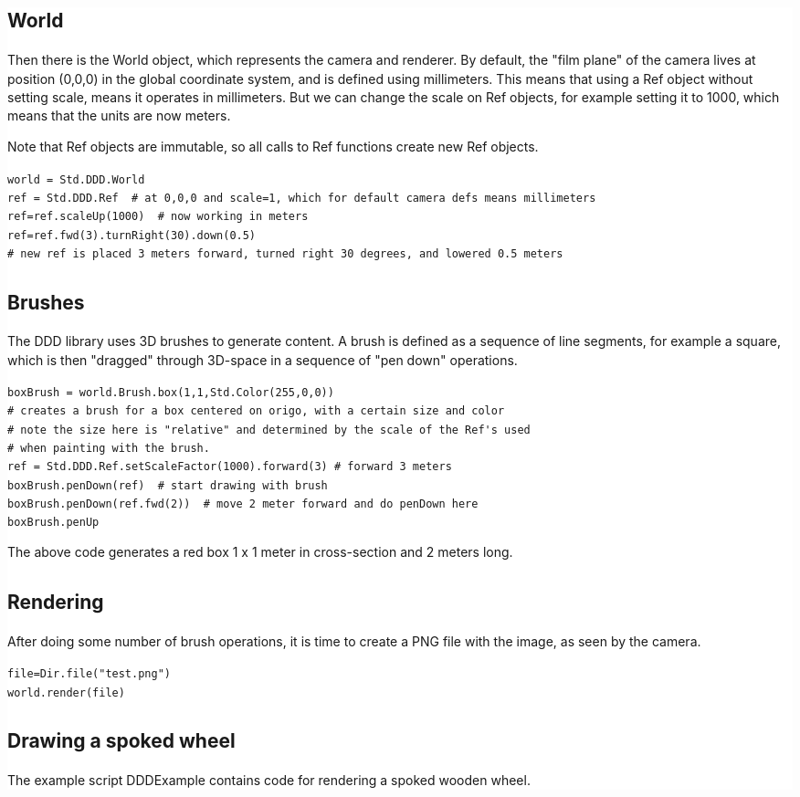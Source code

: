 ## World


Then there is the World object, which represents the camera and renderer. By default, the
"film plane" of the camera lives at position (0,0,0) in the global coordinate system, and is defined using
millimeters. This means that using a Ref object without setting scale, means it operates
in millimeters. But we can change the scale on Ref objects, for example setting it to
1000, which means that the units are now meters.


Note that Ref objects are immutable, so all calls to Ref functions create new Ref objects.

```
world = Std.DDD.World
ref = Std.DDD.Ref  # at 0,0,0 and scale=1, which for default camera defs means millimeters
ref=ref.scaleUp(1000)  # now working in meters
ref=ref.fwd(3).turnRight(30).down(0.5)
# new ref is placed 3 meters forward, turned right 30 degrees, and lowered 0.5 meters
```
## Brushes


The DDD library uses 3D brushes to generate content. A brush is defined as a sequence of
line segments, for example a square, which is then "dragged" through 3D-space in a
sequence of "pen down" operations.

```
boxBrush = world.Brush.box(1,1,Std.Color(255,0,0))
# creates a brush for a box centered on origo, with a certain size and color
# note the size here is "relative" and determined by the scale of the Ref's used
# when painting with the brush.
ref = Std.DDD.Ref.setScaleFactor(1000).forward(3) # forward 3 meters
boxBrush.penDown(ref)  # start drawing with brush
boxBrush.penDown(ref.fwd(2))  # move 2 meter forward and do penDown here
boxBrush.penUp
```

The above code generates a red box 1 x 1 meter in cross-section and 2 meters long.

## Rendering


After doing some number of brush operations, it is time to create a PNG file
with the image, as seen by the camera.

```
file=Dir.file("test.png")
world.render(file)
```
## Drawing a spoked wheel


The example script DDDExample contains code for rendering a spoked wooden wheel.
